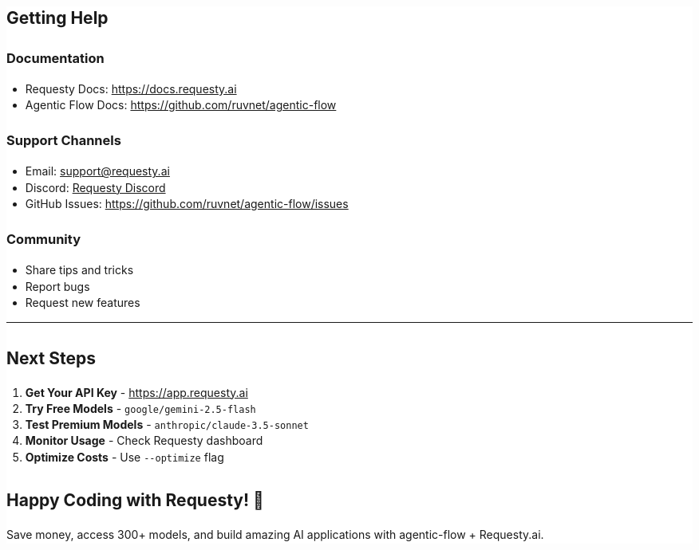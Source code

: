 
## Getting Help

### Documentation

- Requesty Docs: https://docs.requesty.ai
- Agentic Flow Docs: https://github.com/ruvnet/agentic-flow

### Support Channels

- Email: support@requesty.ai
- Discord: [Requesty Discord](https://discord.gg/requesty)
- GitHub Issues: https://github.com/ruvnet/agentic-flow/issues

### Community

- Share tips and tricks
- Report bugs
- Request new features

---

## Next Steps

1. **Get Your API Key** - https://app.requesty.ai
2. **Try Free Models** - `google/gemini-2.5-flash`
3. **Test Premium Models** - `anthropic/claude-3.5-sonnet`
4. **Monitor Usage** - Check Requesty dashboard
5. **Optimize Costs** - Use `--optimize` flag

## Happy Coding with Requesty! 🚀

Save money, access 300+ models, and build amazing AI applications with agentic-flow + Requesty.ai.

